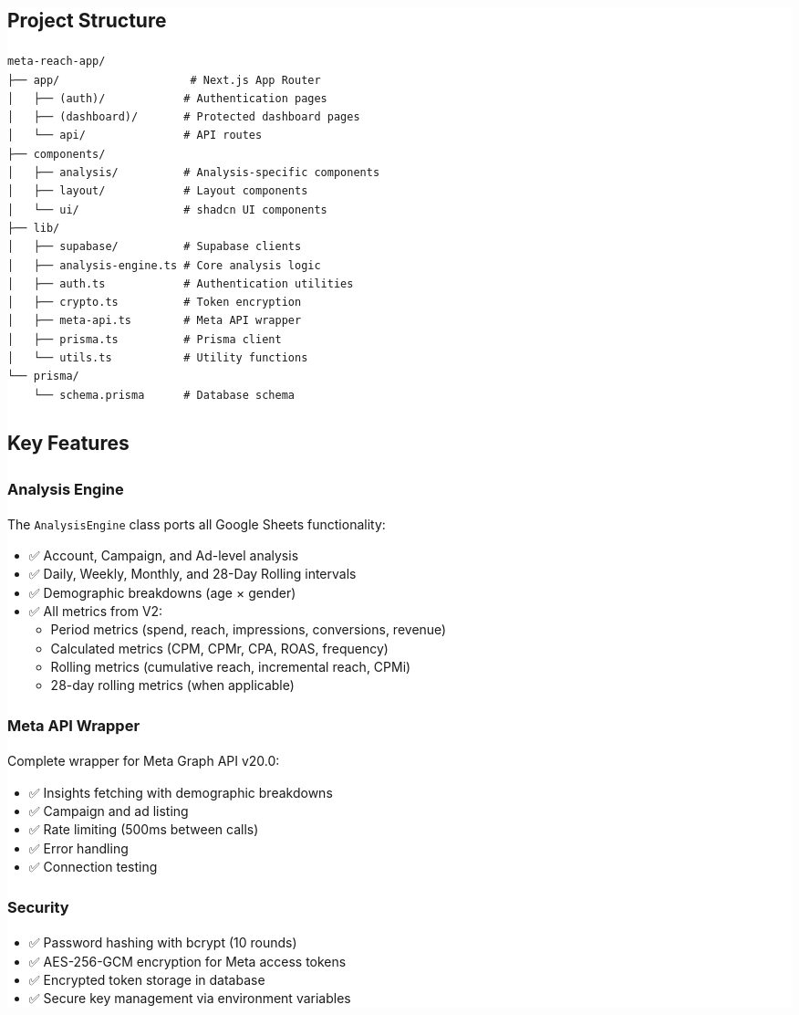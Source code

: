 ## Project Structure

```
meta-reach-app/
├── app/                    # Next.js App Router
│   ├── (auth)/            # Authentication pages
│   ├── (dashboard)/       # Protected dashboard pages
│   └── api/               # API routes
├── components/
│   ├── analysis/          # Analysis-specific components
│   ├── layout/            # Layout components
│   └── ui/                # shadcn UI components
├── lib/
│   ├── supabase/          # Supabase clients
│   ├── analysis-engine.ts # Core analysis logic
│   ├── auth.ts            # Authentication utilities
│   ├── crypto.ts          # Token encryption
│   ├── meta-api.ts        # Meta API wrapper
│   ├── prisma.ts          # Prisma client
│   └── utils.ts           # Utility functions
└── prisma/
    └── schema.prisma      # Database schema
```

## Key Features

### Analysis Engine

The `AnalysisEngine` class ports all Google Sheets functionality:

- ✅ Account, Campaign, and Ad-level analysis
- ✅ Daily, Weekly, Monthly, and 28-Day Rolling intervals
- ✅ Demographic breakdowns (age × gender)
- ✅ All metrics from V2:
  - Period metrics (spend, reach, impressions, conversions, revenue)
  - Calculated metrics (CPM, CPMr, CPA, ROAS, frequency)
  - Rolling metrics (cumulative reach, incremental reach, CPMi)
  - 28-day rolling metrics (when applicable)

### Meta API Wrapper

Complete wrapper for Meta Graph API v20.0:

- ✅ Insights fetching with demographic breakdowns
- ✅ Campaign and ad listing
- ✅ Rate limiting (500ms between calls)
- ✅ Error handling
- ✅ Connection testing

### Security

- ✅ Password hashing with bcrypt (10 rounds)
- ✅ AES-256-GCM encryption for Meta access tokens
- ✅ Encrypted token storage in database
- ✅ Secure key management via environment variables
